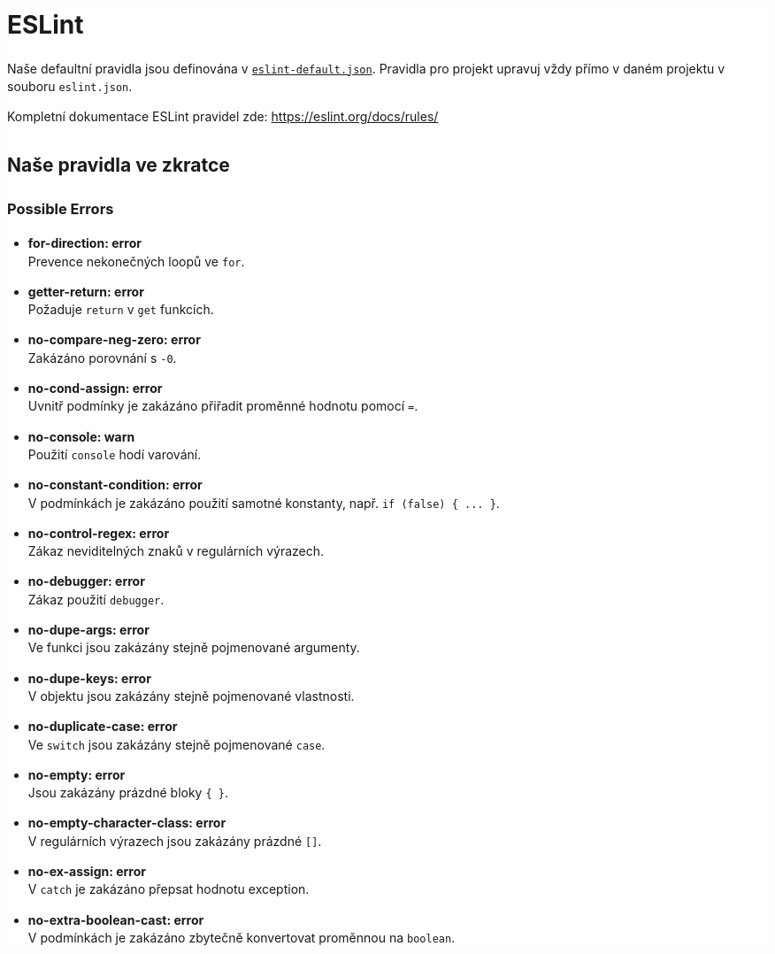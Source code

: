 # ESLint

Naše defaultní pravidla jsou definována v [`eslint-default.json`](eslint-default.json). Pravidla pro projekt upravuj vždy přímo v daném projektu v souboru `eslint.json`.

Kompletní dokumentace ESLint pravidel zde: https://eslint.org/docs/rules/


## Naše pravidla ve zkratce

### Possible Errors

- **for-direction: error**  
Prevence nekonečných loopů ve `for`.

- **getter-return: error**  
Požaduje `return` v `get` funkcích.

- **no-compare-neg-zero: error**  
Zakázáno porovnání s `-0`.

- **no-cond-assign: error**  
Uvnitř podmínky je zakázáno přiřadit proměnné hodnotu pomocí `=`.

- **no-console: warn**  
Použití `console` hodí varování.

- **no-constant-condition: error**  
V podmínkách je zakázáno použití samotné konstanty, např. `if (false) { ... }`.

- **no-control-regex: error**  
Zákaz neviditelných znaků v regulárních výrazech.

- **no-debugger: error**  
Zákaz použití `debugger`.

- **no-dupe-args: error**  
Ve funkci jsou zakázány stejně pojmenované argumenty.

- **no-dupe-keys: error**  
V objektu jsou zakázány stejně pojmenované vlastnosti.

- **no-duplicate-case: error**  
Ve `switch` jsou zakázány stejně pojmenované `case`.

- **no-empty: error**  
Jsou zakázány prázdné bloky `{ }`.

- **no-empty-character-class: error**  
V regulárních výrazech jsou zakázány prázdné `[]`.

- **no-ex-assign: error**  
V `catch` je zakázáno přepsat hodnotu exception.

- **no-extra-boolean-cast: error**  
V podmínkách je zakázáno zbytečně konvertovat proměnnou na `boolean`.
